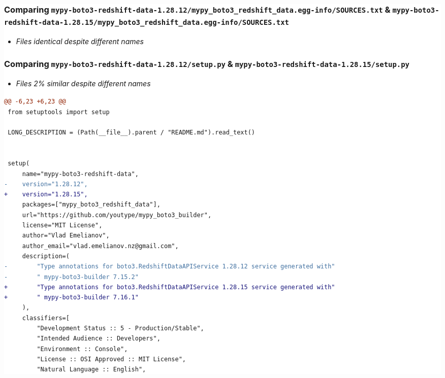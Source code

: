 ### Comparing `mypy-boto3-redshift-data-1.28.12/mypy_boto3_redshift_data.egg-info/SOURCES.txt` & `mypy-boto3-redshift-data-1.28.15/mypy_boto3_redshift_data.egg-info/SOURCES.txt`

 * *Files identical despite different names*

### Comparing `mypy-boto3-redshift-data-1.28.12/setup.py` & `mypy-boto3-redshift-data-1.28.15/setup.py`

 * *Files 2% similar despite different names*

```diff
@@ -6,23 +6,23 @@
 from setuptools import setup
 
 LONG_DESCRIPTION = (Path(__file__).parent / "README.md").read_text()
 
 
 setup(
     name="mypy-boto3-redshift-data",
-    version="1.28.12",
+    version="1.28.15",
     packages=["mypy_boto3_redshift_data"],
     url="https://github.com/youtype/mypy_boto3_builder",
     license="MIT License",
     author="Vlad Emelianov",
     author_email="vlad.emelianov.nz@gmail.com",
     description=(
-        "Type annotations for boto3.RedshiftDataAPIService 1.28.12 service generated with"
-        " mypy-boto3-builder 7.15.2"
+        "Type annotations for boto3.RedshiftDataAPIService 1.28.15 service generated with"
+        " mypy-boto3-builder 7.16.1"
     ),
     classifiers=[
         "Development Status :: 5 - Production/Stable",
         "Intended Audience :: Developers",
         "Environment :: Console",
         "License :: OSI Approved :: MIT License",
         "Natural Language :: English",
```

